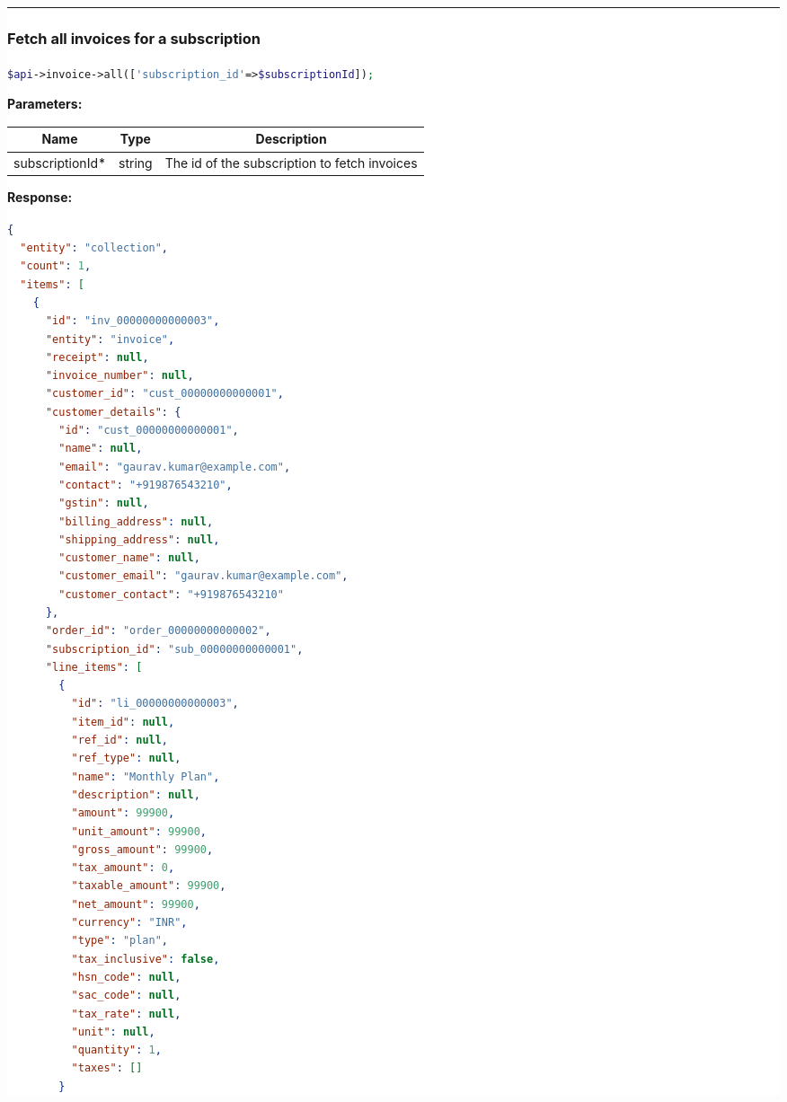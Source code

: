 -------------------------------------------------------------------------------------------------------

### Fetch all invoices for a subscription

```php
$api->invoice->all(['subscription_id'=>$subscriptionId]);
```

**Parameters:**

| Name            | Type   | Description                                  |
|-----------------|--------|----------------------------------------------|
| subscriptionId* | string | The id of the subscription to fetch invoices |

**Response:**

```json
{
  "entity": "collection",
  "count": 1,
  "items": [
    {
      "id": "inv_00000000000003",
      "entity": "invoice",
      "receipt": null,
      "invoice_number": null,
      "customer_id": "cust_00000000000001",
      "customer_details": {
        "id": "cust_00000000000001",
        "name": null,
        "email": "gaurav.kumar@example.com",
        "contact": "+919876543210",
        "gstin": null,
        "billing_address": null,
        "shipping_address": null,
        "customer_name": null,
        "customer_email": "gaurav.kumar@example.com",
        "customer_contact": "+919876543210"
      },
      "order_id": "order_00000000000002",
      "subscription_id": "sub_00000000000001",
      "line_items": [
        {
          "id": "li_00000000000003",
          "item_id": null,
          "ref_id": null,
          "ref_type": null,
          "name": "Monthly Plan",
          "description": null,
          "amount": 99900,
          "unit_amount": 99900,
          "gross_amount": 99900,
          "tax_amount": 0,
          "taxable_amount": 99900,
          "net_amount": 99900,
          "currency": "INR",
          "type": "plan",
          "tax_inclusive": false,
          "hsn_code": null,
          "sac_code": null,
          "tax_rate": null,
          "unit": null,
          "quantity": 1,
          "taxes": []
        }
```